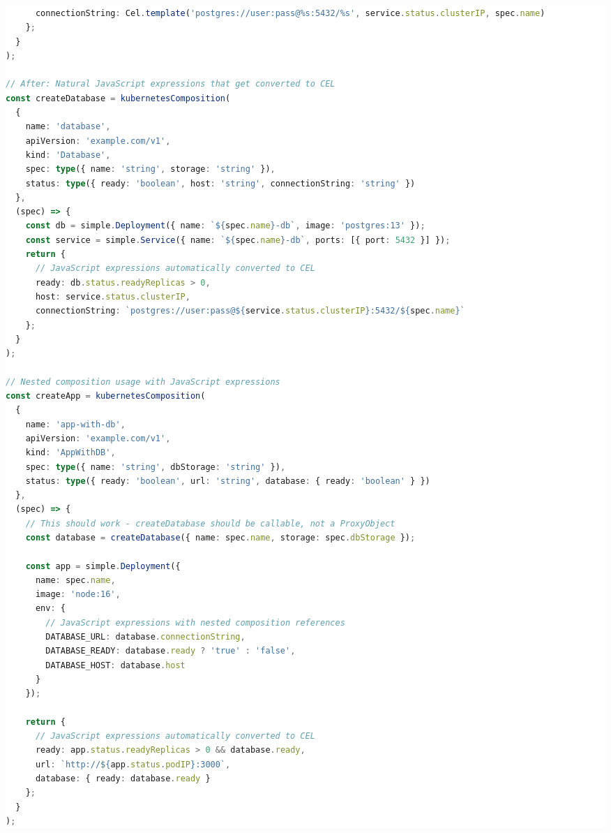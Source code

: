 ```typescript
      connectionString: Cel.template('postgres://user:pass@%s:5432/%s', service.status.clusterIP, spec.name)
    };
  }
);

// After: Natural JavaScript expressions that get converted to CEL
const createDatabase = kubernetesComposition(
  {
    name: 'database',
    apiVersion: 'example.com/v1',
    kind: 'Database',
    spec: type({ name: 'string', storage: 'string' }),
    status: type({ ready: 'boolean', host: 'string', connectionString: 'string' })
  },
  (spec) => {
    const db = simple.Deployment({ name: `${spec.name}-db`, image: 'postgres:13' });
    const service = simple.Service({ name: `${spec.name}-db`, ports: [{ port: 5432 }] });
    return {
      // JavaScript expressions automatically converted to CEL
      ready: db.status.readyReplicas > 0,
      host: service.status.clusterIP,
      connectionString: `postgres://user:pass@${service.status.clusterIP}:5432/${spec.name}`
    };
  }
);

// Nested composition usage with JavaScript expressions
const createApp = kubernetesComposition(
  {
    name: 'app-with-db',
    apiVersion: 'example.com/v1',
    kind: 'AppWithDB',
    spec: type({ name: 'string', dbStorage: 'string' }),
    status: type({ ready: 'boolean', url: 'string', database: { ready: 'boolean' } })
  },
  (spec) => {
    // This should work - createDatabase should be callable, not a ProxyObject
    const database = createDatabase({ name: spec.name, storage: spec.dbStorage });
    
    const app = simple.Deployment({
      name: spec.name,
      image: 'node:16',
      env: {
        // JavaScript expressions with nested composition references
        DATABASE_URL: database.connectionString,
        DATABASE_READY: database.ready ? 'true' : 'false',
        DATABASE_HOST: database.host
      }
    });
    
    return {
      // JavaScript expressions automatically converted to CEL
      ready: app.status.readyReplicas > 0 && database.ready,
      url: `http://${app.status.podIP}:3000`,
      database: { ready: database.ready }
    };
  }
);
```
